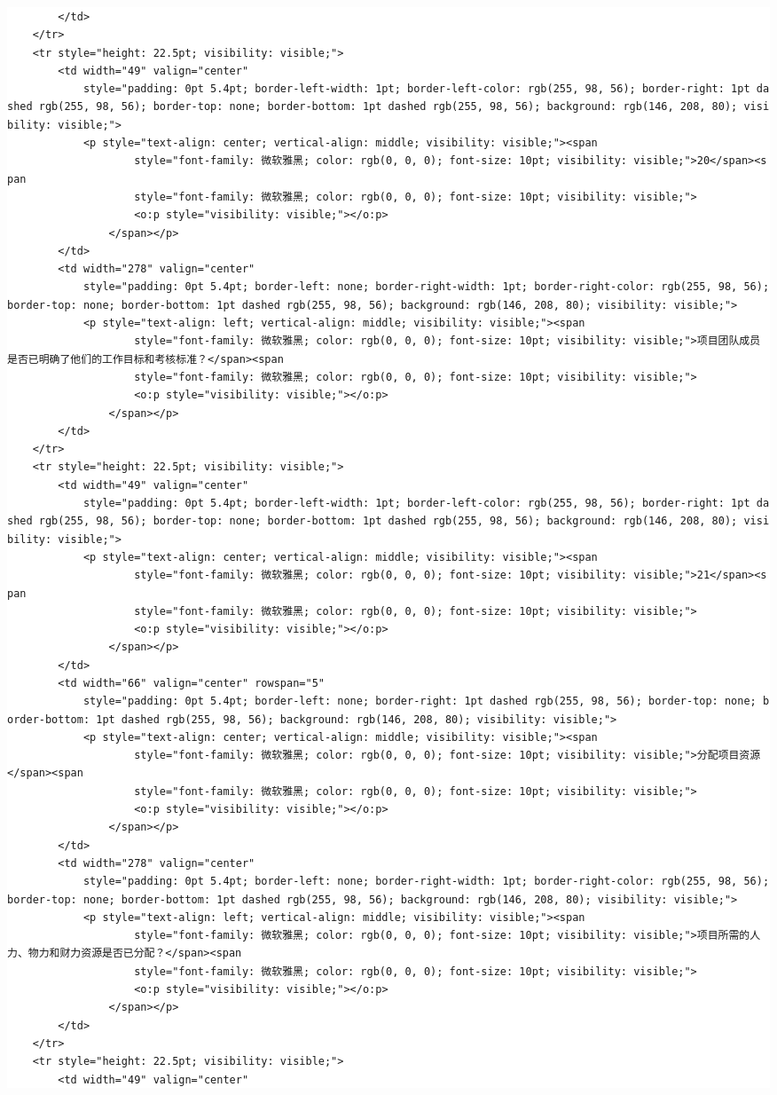             </td>
        </tr>
        <tr style="height: 22.5pt; visibility: visible;">
            <td width="49" valign="center"
                style="padding: 0pt 5.4pt; border-left-width: 1pt; border-left-color: rgb(255, 98, 56); border-right: 1pt dashed rgb(255, 98, 56); border-top: none; border-bottom: 1pt dashed rgb(255, 98, 56); background: rgb(146, 208, 80); visibility: visible;">
                <p style="text-align: center; vertical-align: middle; visibility: visible;"><span
                        style="font-family: 微软雅黑; color: rgb(0, 0, 0); font-size: 10pt; visibility: visible;">20</span><span
                        style="font-family: 微软雅黑; color: rgb(0, 0, 0); font-size: 10pt; visibility: visible;">
                        <o:p style="visibility: visible;"></o:p>
                    </span></p>
            </td>
            <td width="278" valign="center"
                style="padding: 0pt 5.4pt; border-left: none; border-right-width: 1pt; border-right-color: rgb(255, 98, 56); border-top: none; border-bottom: 1pt dashed rgb(255, 98, 56); background: rgb(146, 208, 80); visibility: visible;">
                <p style="text-align: left; vertical-align: middle; visibility: visible;"><span
                        style="font-family: 微软雅黑; color: rgb(0, 0, 0); font-size: 10pt; visibility: visible;">项目团队成员是否已明确了他们的工作目标和考核标准？</span><span
                        style="font-family: 微软雅黑; color: rgb(0, 0, 0); font-size: 10pt; visibility: visible;">
                        <o:p style="visibility: visible;"></o:p>
                    </span></p>
            </td>
        </tr>
        <tr style="height: 22.5pt; visibility: visible;">
            <td width="49" valign="center"
                style="padding: 0pt 5.4pt; border-left-width: 1pt; border-left-color: rgb(255, 98, 56); border-right: 1pt dashed rgb(255, 98, 56); border-top: none; border-bottom: 1pt dashed rgb(255, 98, 56); background: rgb(146, 208, 80); visibility: visible;">
                <p style="text-align: center; vertical-align: middle; visibility: visible;"><span
                        style="font-family: 微软雅黑; color: rgb(0, 0, 0); font-size: 10pt; visibility: visible;">21</span><span
                        style="font-family: 微软雅黑; color: rgb(0, 0, 0); font-size: 10pt; visibility: visible;">
                        <o:p style="visibility: visible;"></o:p>
                    </span></p>
            </td>
            <td width="66" valign="center" rowspan="5"
                style="padding: 0pt 5.4pt; border-left: none; border-right: 1pt dashed rgb(255, 98, 56); border-top: none; border-bottom: 1pt dashed rgb(255, 98, 56); background: rgb(146, 208, 80); visibility: visible;">
                <p style="text-align: center; vertical-align: middle; visibility: visible;"><span
                        style="font-family: 微软雅黑; color: rgb(0, 0, 0); font-size: 10pt; visibility: visible;">分配项目资源</span><span
                        style="font-family: 微软雅黑; color: rgb(0, 0, 0); font-size: 10pt; visibility: visible;">
                        <o:p style="visibility: visible;"></o:p>
                    </span></p>
            </td>
            <td width="278" valign="center"
                style="padding: 0pt 5.4pt; border-left: none; border-right-width: 1pt; border-right-color: rgb(255, 98, 56); border-top: none; border-bottom: 1pt dashed rgb(255, 98, 56); background: rgb(146, 208, 80); visibility: visible;">
                <p style="text-align: left; vertical-align: middle; visibility: visible;"><span
                        style="font-family: 微软雅黑; color: rgb(0, 0, 0); font-size: 10pt; visibility: visible;">项目所需的人力、物力和财力资源是否已分配？</span><span
                        style="font-family: 微软雅黑; color: rgb(0, 0, 0); font-size: 10pt; visibility: visible;">
                        <o:p style="visibility: visible;"></o:p>
                    </span></p>
            </td>
        </tr>
        <tr style="height: 22.5pt; visibility: visible;">
            <td width="49" valign="center"